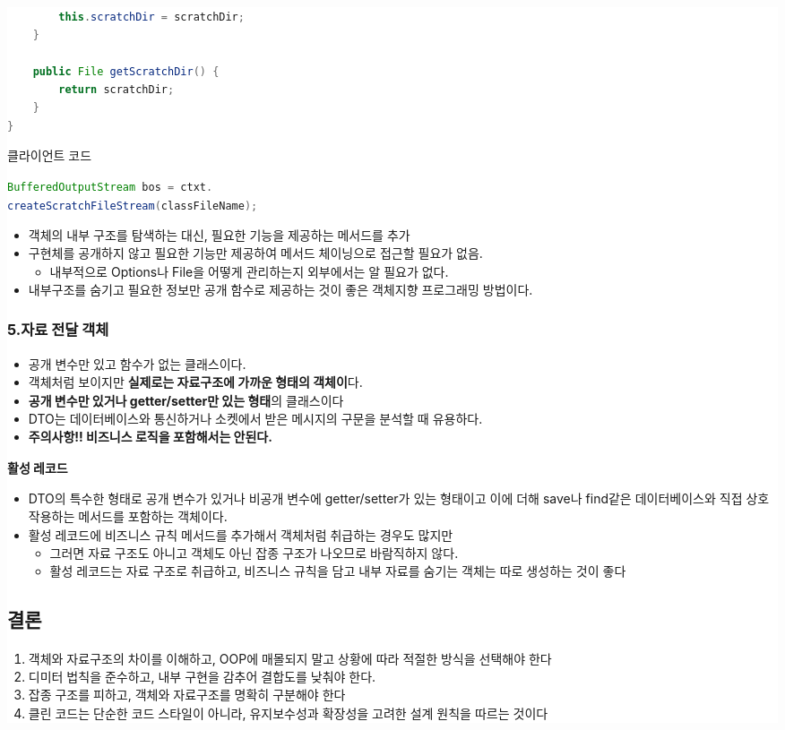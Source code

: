 ```java
        this.scratchDir = scratchDir;
    }

    public File getScratchDir() {
        return scratchDir;
    }
}
```

클라이언트 코드

```java
BufferedOutputStream bos = ctxt.
createScratchFileStream(classFileName);
```

- 객체의 내부 구조를 탐색하는 대신, 필요한 기능을 제공하는 메서드를 추가
- 구현체를 공개하지 않고 필요한 기능만 제공하여 메서드 체이닝으로 접근할 필요가 없음.
  - 내부적으로 Options나 File을 어떻게 관리하는지 외부에서는 알 필요가 없다.
- 내부구조를 숨기고 필요한 정보만 공개 함수로 제공하는 것이 좋은 객체지향 프로그래밍 방법이다.

### 5.자료 전달 객체

- 공개 변수만 있고 함수가 없는 클래스이다.
- 객체처럼 보이지만 **실제로는 자료구조에 가까운 형태의 객체이**다.
- **공개 변수만 있거나 getter/setter만 있는 형태**의 클래스이다
- DTO는 데이터베이스와 통신하거나 소켓에서 받은 메시지의 구문을 분석할 때 유용하다.
- **주의사항!! 비즈니스 로직을 포함해서는 안된다.**

**활성 레코드**

- DTO의 특수한 형태로 공개 변수가 있거나 비공개 변수에 getter/setter가 있는 형태이고 이에 더해 save나 find같은 데이터베이스와 직접 상호작용하는 메서드를 포함하는 객체이다.
- 활성 레코드에 비즈니스 규칙 메서드를 추가해서 객체처럼 취급하는 경우도 많지만
  - 그러면 자료 구조도 아니고 객체도 아닌 잡종 구조가 나오므로 바람직하지 않다.
  - 활성 레코드는 자료 구조로 취급하고, 비즈니스 규칙을 담고 내부 자료를 숨기는 객체는 따로 생성하는 것이 좋다

## 결론

1. 객체와 자료구조의 차이를 이해하고, OOP에 매몰되지 말고 상황에 따라 적절한 방식을 선택해야 한다
2. 디미터 법칙을 준수하고, 내부 구현을 감추어 결합도를 낮춰야 한다.
3. 잡종 구조를 피하고, 객체와 자료구조를 명확히 구분해야 한다
4. 클린 코드는 단순한 코드 스타일이 아니라, 유지보수성과 확장성을 고려한 설계 원칙을 따르는 것이다
